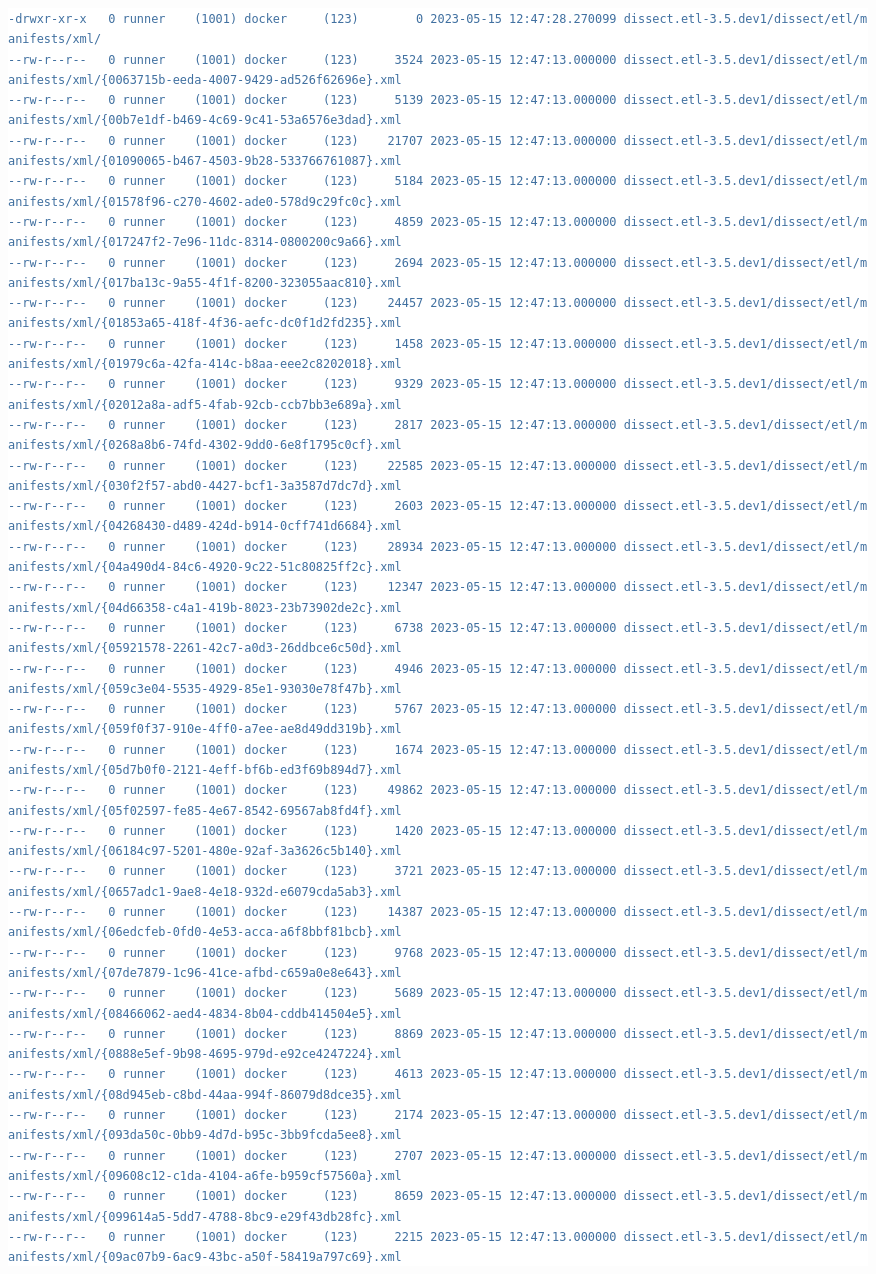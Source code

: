 ```diff
-drwxr-xr-x   0 runner    (1001) docker     (123)        0 2023-05-15 12:47:28.270099 dissect.etl-3.5.dev1/dissect/etl/manifests/xml/
--rw-r--r--   0 runner    (1001) docker     (123)     3524 2023-05-15 12:47:13.000000 dissect.etl-3.5.dev1/dissect/etl/manifests/xml/{0063715b-eeda-4007-9429-ad526f62696e}.xml
--rw-r--r--   0 runner    (1001) docker     (123)     5139 2023-05-15 12:47:13.000000 dissect.etl-3.5.dev1/dissect/etl/manifests/xml/{00b7e1df-b469-4c69-9c41-53a6576e3dad}.xml
--rw-r--r--   0 runner    (1001) docker     (123)    21707 2023-05-15 12:47:13.000000 dissect.etl-3.5.dev1/dissect/etl/manifests/xml/{01090065-b467-4503-9b28-533766761087}.xml
--rw-r--r--   0 runner    (1001) docker     (123)     5184 2023-05-15 12:47:13.000000 dissect.etl-3.5.dev1/dissect/etl/manifests/xml/{01578f96-c270-4602-ade0-578d9c29fc0c}.xml
--rw-r--r--   0 runner    (1001) docker     (123)     4859 2023-05-15 12:47:13.000000 dissect.etl-3.5.dev1/dissect/etl/manifests/xml/{017247f2-7e96-11dc-8314-0800200c9a66}.xml
--rw-r--r--   0 runner    (1001) docker     (123)     2694 2023-05-15 12:47:13.000000 dissect.etl-3.5.dev1/dissect/etl/manifests/xml/{017ba13c-9a55-4f1f-8200-323055aac810}.xml
--rw-r--r--   0 runner    (1001) docker     (123)    24457 2023-05-15 12:47:13.000000 dissect.etl-3.5.dev1/dissect/etl/manifests/xml/{01853a65-418f-4f36-aefc-dc0f1d2fd235}.xml
--rw-r--r--   0 runner    (1001) docker     (123)     1458 2023-05-15 12:47:13.000000 dissect.etl-3.5.dev1/dissect/etl/manifests/xml/{01979c6a-42fa-414c-b8aa-eee2c8202018}.xml
--rw-r--r--   0 runner    (1001) docker     (123)     9329 2023-05-15 12:47:13.000000 dissect.etl-3.5.dev1/dissect/etl/manifests/xml/{02012a8a-adf5-4fab-92cb-ccb7bb3e689a}.xml
--rw-r--r--   0 runner    (1001) docker     (123)     2817 2023-05-15 12:47:13.000000 dissect.etl-3.5.dev1/dissect/etl/manifests/xml/{0268a8b6-74fd-4302-9dd0-6e8f1795c0cf}.xml
--rw-r--r--   0 runner    (1001) docker     (123)    22585 2023-05-15 12:47:13.000000 dissect.etl-3.5.dev1/dissect/etl/manifests/xml/{030f2f57-abd0-4427-bcf1-3a3587d7dc7d}.xml
--rw-r--r--   0 runner    (1001) docker     (123)     2603 2023-05-15 12:47:13.000000 dissect.etl-3.5.dev1/dissect/etl/manifests/xml/{04268430-d489-424d-b914-0cff741d6684}.xml
--rw-r--r--   0 runner    (1001) docker     (123)    28934 2023-05-15 12:47:13.000000 dissect.etl-3.5.dev1/dissect/etl/manifests/xml/{04a490d4-84c6-4920-9c22-51c80825ff2c}.xml
--rw-r--r--   0 runner    (1001) docker     (123)    12347 2023-05-15 12:47:13.000000 dissect.etl-3.5.dev1/dissect/etl/manifests/xml/{04d66358-c4a1-419b-8023-23b73902de2c}.xml
--rw-r--r--   0 runner    (1001) docker     (123)     6738 2023-05-15 12:47:13.000000 dissect.etl-3.5.dev1/dissect/etl/manifests/xml/{05921578-2261-42c7-a0d3-26ddbce6c50d}.xml
--rw-r--r--   0 runner    (1001) docker     (123)     4946 2023-05-15 12:47:13.000000 dissect.etl-3.5.dev1/dissect/etl/manifests/xml/{059c3e04-5535-4929-85e1-93030e78f47b}.xml
--rw-r--r--   0 runner    (1001) docker     (123)     5767 2023-05-15 12:47:13.000000 dissect.etl-3.5.dev1/dissect/etl/manifests/xml/{059f0f37-910e-4ff0-a7ee-ae8d49dd319b}.xml
--rw-r--r--   0 runner    (1001) docker     (123)     1674 2023-05-15 12:47:13.000000 dissect.etl-3.5.dev1/dissect/etl/manifests/xml/{05d7b0f0-2121-4eff-bf6b-ed3f69b894d7}.xml
--rw-r--r--   0 runner    (1001) docker     (123)    49862 2023-05-15 12:47:13.000000 dissect.etl-3.5.dev1/dissect/etl/manifests/xml/{05f02597-fe85-4e67-8542-69567ab8fd4f}.xml
--rw-r--r--   0 runner    (1001) docker     (123)     1420 2023-05-15 12:47:13.000000 dissect.etl-3.5.dev1/dissect/etl/manifests/xml/{06184c97-5201-480e-92af-3a3626c5b140}.xml
--rw-r--r--   0 runner    (1001) docker     (123)     3721 2023-05-15 12:47:13.000000 dissect.etl-3.5.dev1/dissect/etl/manifests/xml/{0657adc1-9ae8-4e18-932d-e6079cda5ab3}.xml
--rw-r--r--   0 runner    (1001) docker     (123)    14387 2023-05-15 12:47:13.000000 dissect.etl-3.5.dev1/dissect/etl/manifests/xml/{06edcfeb-0fd0-4e53-acca-a6f8bbf81bcb}.xml
--rw-r--r--   0 runner    (1001) docker     (123)     9768 2023-05-15 12:47:13.000000 dissect.etl-3.5.dev1/dissect/etl/manifests/xml/{07de7879-1c96-41ce-afbd-c659a0e8e643}.xml
--rw-r--r--   0 runner    (1001) docker     (123)     5689 2023-05-15 12:47:13.000000 dissect.etl-3.5.dev1/dissect/etl/manifests/xml/{08466062-aed4-4834-8b04-cddb414504e5}.xml
--rw-r--r--   0 runner    (1001) docker     (123)     8869 2023-05-15 12:47:13.000000 dissect.etl-3.5.dev1/dissect/etl/manifests/xml/{0888e5ef-9b98-4695-979d-e92ce4247224}.xml
--rw-r--r--   0 runner    (1001) docker     (123)     4613 2023-05-15 12:47:13.000000 dissect.etl-3.5.dev1/dissect/etl/manifests/xml/{08d945eb-c8bd-44aa-994f-86079d8dce35}.xml
--rw-r--r--   0 runner    (1001) docker     (123)     2174 2023-05-15 12:47:13.000000 dissect.etl-3.5.dev1/dissect/etl/manifests/xml/{093da50c-0bb9-4d7d-b95c-3bb9fcda5ee8}.xml
--rw-r--r--   0 runner    (1001) docker     (123)     2707 2023-05-15 12:47:13.000000 dissect.etl-3.5.dev1/dissect/etl/manifests/xml/{09608c12-c1da-4104-a6fe-b959cf57560a}.xml
--rw-r--r--   0 runner    (1001) docker     (123)     8659 2023-05-15 12:47:13.000000 dissect.etl-3.5.dev1/dissect/etl/manifests/xml/{099614a5-5dd7-4788-8bc9-e29f43db28fc}.xml
--rw-r--r--   0 runner    (1001) docker     (123)     2215 2023-05-15 12:47:13.000000 dissect.etl-3.5.dev1/dissect/etl/manifests/xml/{09ac07b9-6ac9-43bc-a50f-58419a797c69}.xml
```